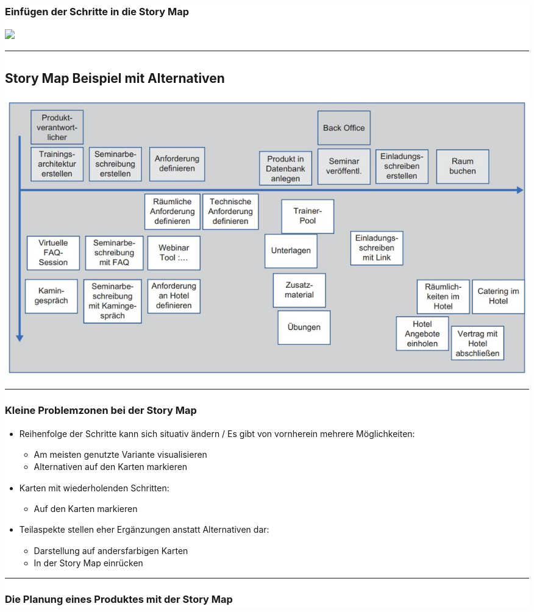 ### Einfügen der Schritte in die Story Map

![](<media/Story Map_Schritte einfügen.jpg>)

---
## Story Map Beispiel mit Alternativen

![](<media/Story Map mit Alternativen.jpg>)

---

### Kleine Problemzonen bei der Story Map
* Reihenfolge der Schritte kann sich situativ ändern / Es gibt von vornherein mehrere Möglichkeiten:
    * Am meisten genutzte Variante visualisieren
    * Alternativen auf den Karten markieren

* Karten mit wiederholenden Schritten:
    * Auf den Karten markieren

* Teilaspekte stellen eher Ergänzungen anstatt Alternativen dar:
    * Darstellung auf andersfarbigen Karten
    * In der Story Map einrücken
---
### Die Planung eines Produktes mit der Story Map
